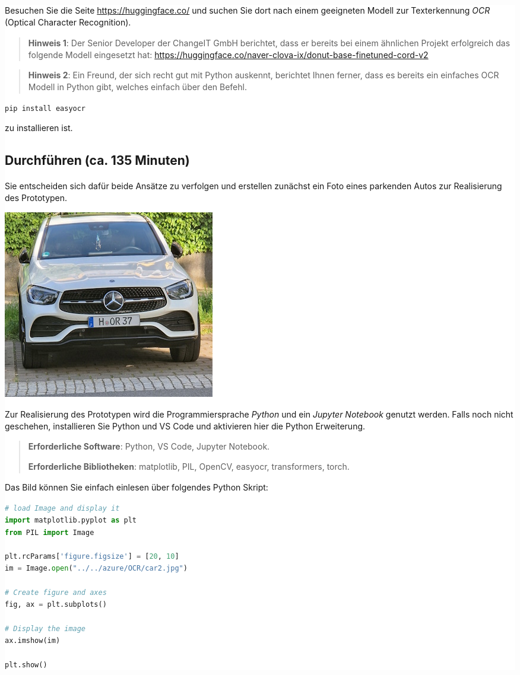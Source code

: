 Besuchen Sie die Seite <https://huggingface.co/> und suchen Sie dort nach einem geeigneten Modell zur Texterkennung *OCR* (Optical Character Recognition).

> **Hinweis 1**: Der Senior Developer der ChangeIT GmbH berichtet, dass er bereits bei einem ähnlichen Projekt erfolgreich das folgende Modell eingesetzt hat: <https://huggingface.co/naver-clova-ix/donut-base-finetuned-cord-v2>

> **Hinweis 2**: Ein Freund, der sich recht gut mit Python auskennt, berichtet Ihnen ferner, dass es bereits ein einfaches OCR Modell in Python gibt, welches einfach über den Befehl.

```
pip install easyocr
```

zu installieren ist.
<div style="page-break-after: always;"></div>

## Durchführen (ca. 135 Minuten)

Sie entscheiden sich dafür beide Ansätze zu verfolgen und erstellen zunächst ein Foto eines parkenden Autos zur Realisierung des Prototypen.

![kfz](car2.jpg) 

Zur Realisierung des Prototypen wird die Programmiersprache *Python* und ein *Jupyter Notebook* genutzt werden. Falls noch nicht geschehen, installieren Sie Python und VS Code und aktivieren hier die Python Erweiterung.

> **Erforderliche Software**: Python, VS Code, Jupyter Notebook.
>
> **Erforderliche Bibliotheken**: matplotlib, PIL, OpenCV, easyocr, transformers, torch.

Das Bild können Sie einfach einlesen über folgendes Python Skript:

```py
# load Image and display it
import matplotlib.pyplot as plt
from PIL import Image

plt.rcParams['figure.figsize'] = [20, 10]
im = Image.open("../../azure/OCR/car2.jpg")

# Create figure and axes
fig, ax = plt.subplots()

# Display the image
ax.imshow(im)

plt.show()
```
